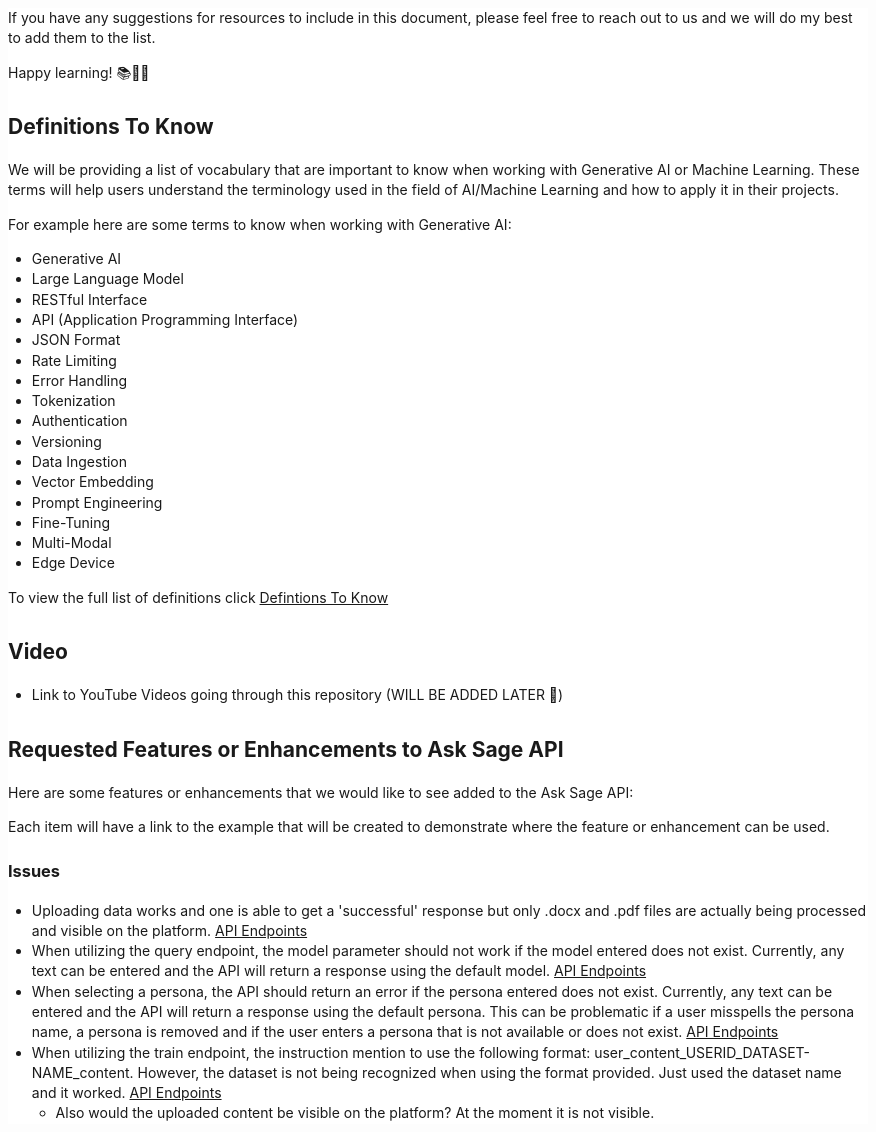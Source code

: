 If you have any suggestions for resources to include in this document, please feel free to reach out to us and we will do my best to add them to the list.

Happy learning! 📚🧠🚀

## Definitions To Know 
We will be providing a list of vocabulary that are important to know when working with Generative AI or Machine Learning. These terms will help users understand the terminology used in the field of AI/Machine Learning and how to apply it in their projects.

For example here are some terms to know when working with Generative AI:

- Generative AI
- Large Language Model
- RESTful Interface
- API (Application Programming Interface)
- JSON Format
- Rate Limiting
- Error Handling
- Tokenization
- Authentication
- Versioning
- Data Ingestion
- Vector Embedding
- Prompt Engineering
- Fine-Tuning
- Multi-Modal
- Edge Device

To view the full list of definitions click [Defintions To Know](study_materials/AI_ML_Vocabulary.md)

## Video 
- Link to YouTube Videos going through this repository (WILL BE ADDED LATER 🚧)

## Requested Features or Enhancements to Ask Sage API
Here are some features or enhancements that we would like to see added to the Ask Sage API: 

Each item will have a link to the example that will be created to demonstrate where the feature or enhancement can be used.

### Issues
- Uploading data works and one is able to get a 'successful' response but only .docx and .pdf files are actually being processed and visible on the platform. [API Endpoints](examples/ex_1_api_endpoints)
- When utilizing the query endpoint, the model parameter should not work if the model entered does not exist. Currently, any text can be entered and the API will return a response using the default model. [API Endpoints](examples/ex_1_api_endpoints)
- When selecting a persona, the API should return an error if the persona entered does not exist. Currently, any text can be entered and the API will return a response using the default persona. This can be problematic if a user misspells the persona name, a persona is removed and if the user enters a persona that is not available or does not exist. [API Endpoints](examples/ex_1_api_endpoints)
- When utilizing the train endpoint, the instruction mention to use the following format: user_content_USERID_DATASET-NAME_content. However, the dataset is not being recognized when using the format provided. Just used the dataset name and it worked. [API Endpoints](examples/ex_1_api_endpoints)
  - Also would the uploaded content be visible on the platform? At the moment it is not visible.
